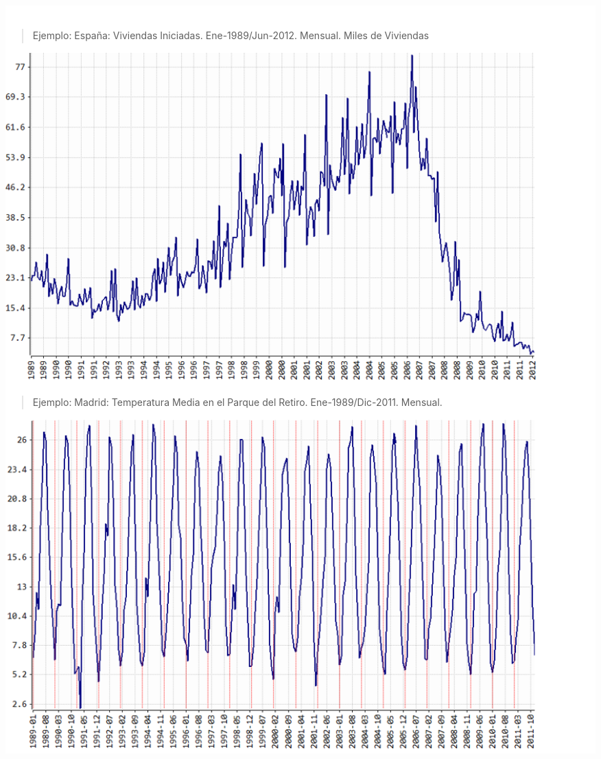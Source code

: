 
<br>

 > Ejemplo: España: Viviendas Iniciadas. Ene-1989/Jun-2012. Mensual. Miles de Viviendas



<img src="imgs/ts_viviendas.png" width="90%" />


<br>

 > Ejemplo: Madrid: Temperatura Media en el Parque del Retiro. Ene-1989/Dic-2011. Mensual. 


<img src="imgs/ts_temperatura.png" width="90%" />
